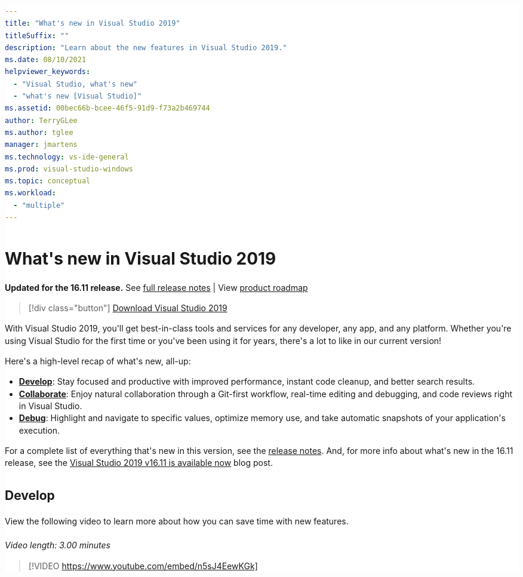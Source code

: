 ```yaml
---
title: "What's new in Visual Studio 2019"
titleSuffix: ""
description: "Learn about the new features in Visual Studio 2019."
ms.date: 08/10/2021
helpviewer_keywords:
  - "Visual Studio, what's new"
  - "what's new [Visual Studio]"
ms.assetid: 00bec66b-bcee-46f5-91d9-f73a2b469744
author: TerryGLee
ms.author: tglee
manager: jmartens
ms.technology: vs-ide-general
ms.prod: visual-studio-windows
ms.topic: conceptual
ms.workload:
  - "multiple"
---
```

# What's new in Visual Studio 2019

**Updated for the 16.11 release.** See [full release notes](/visualstudio/releases/2019/release-notes/) | View [product roadmap](/visualstudio/productinfo/vs2019-roadmap)

>[!div class="button"]
>[Download Visual Studio 2019](https://visualstudio.microsoft.com/downloads/)

With Visual Studio 2019, you'll get best-in-class tools and services for any developer, any app, and any platform. Whether you're using Visual Studio for the first time or you've been using it for years, there's a lot to like in our current version!

Here's a high-level recap of what's new, all-up:

* **[Develop](#develop)**: Stay focused and productive with improved performance, instant code cleanup, and better search results.
* **[Collaborate](#collaborate)**: Enjoy natural collaboration through a Git-first workflow, real-time editing and debugging, and code reviews right in Visual Studio.
* **[Debug](#debug)**: Highlight and navigate to specific values, optimize memory use, and take automatic snapshots of your application's execution.

For a complete list of everything that's new in this version, see the [release notes](/visualstudio/releases/2019/release-notes/). And, for more info about what's new in the 16.11 release, see the [Visual Studio 2019 v16.11 is available now](https://devblogs.microsoft.com/visualstudio/visual-studio-16-11/) blog post.

## Develop

View the following video to learn more about how you can save time with new features. <br><br>*Video length: 3.00 minutes*

> [!VIDEO https://www.youtube.com/embed/n5sJ4EewKGk]
